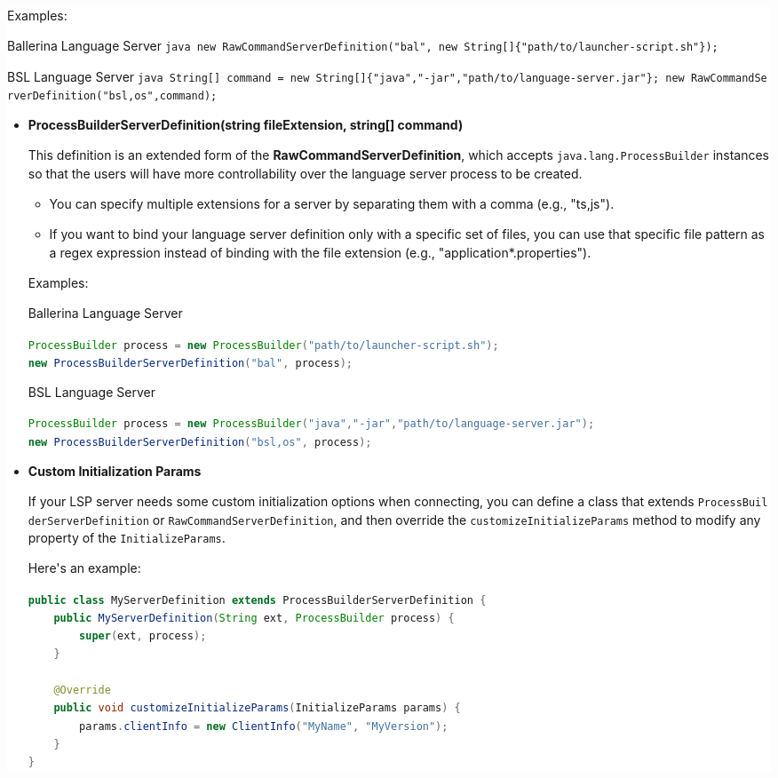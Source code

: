   Examples:

  Ballerina Language Server
    ```java
    new RawCommandServerDefinition("bal", new String[]{"path/to/launcher-script.sh"});
    ```

  BSL Language Server
    ```java
    String[] command = new String[]{"java","-jar","path/to/language-server.jar"};
    new RawCommandServerDefinition("bsl,os",command);
    ```

- **ProcessBuilderServerDefinition(string fileExtension, string[] command)**

  This definition is an extended form of the **RawCommandServerDefinition**, which accepts
  `java.lang.ProcessBuilder` instances so that the users will have more controllability over the language
  server
  process to be created.

    * You can specify multiple extensions for a server by separating them with a comma (e.g., "ts,js").

    * If you want to bind your language server definition only with a specific set of files, you can use that
      specific file pattern as a regex expression instead of binding with the file extension (e.g., "application*.properties").

  Examples:

  Ballerina Language Server
    ```java
    ProcessBuilder process = new ProcessBuilder("path/to/launcher-script.sh");
    new ProcessBuilderServerDefinition("bal", process);
    ```

  BSL Language Server
    ```java
    ProcessBuilder process = new ProcessBuilder("java","-jar","path/to/language-server.jar");
    new ProcessBuilderServerDefinition("bsl,os", process);
    ```

- **Custom Initialization Params**

  If your LSP server needs some custom initialization options when connecting, you can define a class that extends `ProcessBuilderServerDefinition` or `RawCommandServerDefinition`, and then override the `customizeInitializeParams` method to modify any property of the `InitializeParams`.

  Here's an example:

  ```java
  public class MyServerDefinition extends ProcessBuilderServerDefinition {
      public MyServerDefinition(String ext, ProcessBuilder process) {
          super(ext, process);
      }

      @Override
      public void customizeInitializeParams(InitializeParams params) {
          params.clientInfo = new ClientInfo("MyName", "MyVersion");
      }
  }
  ```
